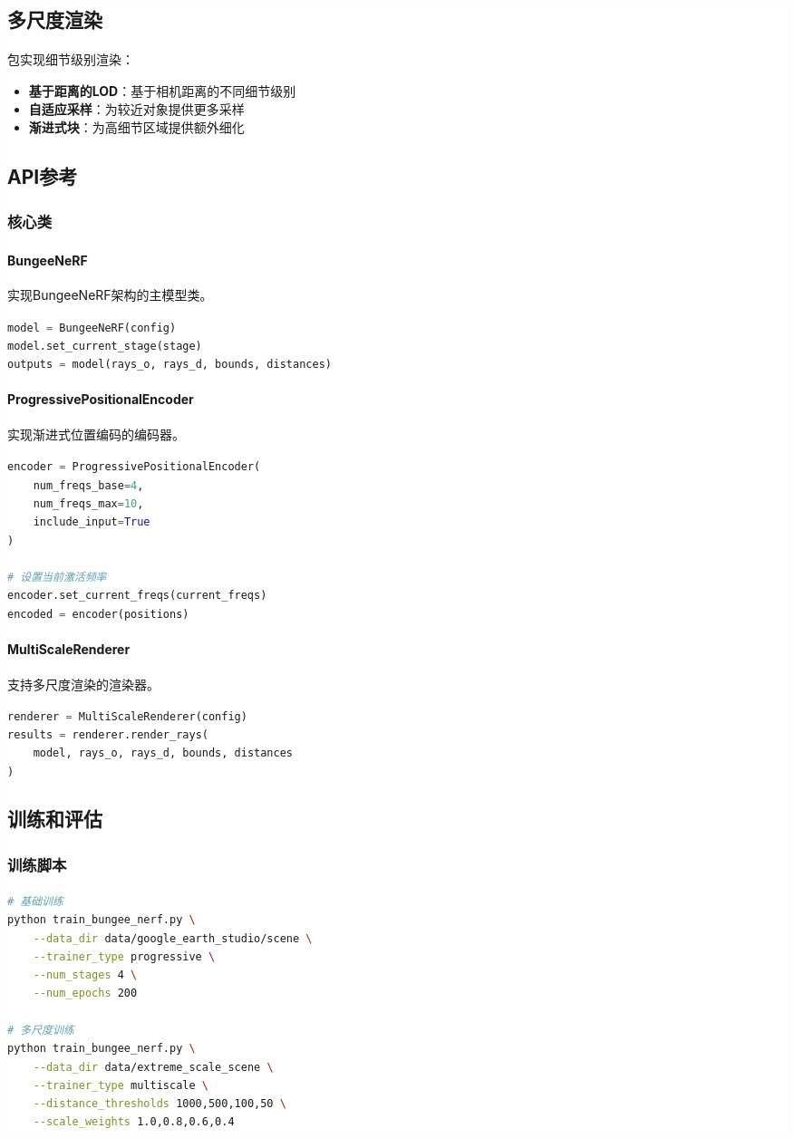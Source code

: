 ## 多尺度渲染

包实现细节级别渲染：

- **基于距离的LOD**：基于相机距离的不同细节级别
- **自适应采样**：为较近对象提供更多采样
- **渐进式块**：为高细节区域提供额外细化

## API参考

### 核心类

#### BungeeNeRF
实现BungeeNeRF架构的主模型类。

```python
model = BungeeNeRF(config)
model.set_current_stage(stage)
outputs = model(rays_o, rays_d, bounds, distances)
```

#### ProgressivePositionalEncoder
实现渐进式位置编码的编码器。

```python
encoder = ProgressivePositionalEncoder(
    num_freqs_base=4,
    num_freqs_max=10,
    include_input=True
)

# 设置当前激活频率
encoder.set_current_freqs(current_freqs)
encoded = encoder(positions)
```

#### MultiScaleRenderer
支持多尺度渲染的渲染器。

```python
renderer = MultiScaleRenderer(config)
results = renderer.render_rays(
    model, rays_o, rays_d, bounds, distances
)
```

## 训练和评估

### 训练脚本

```bash
# 基础训练
python train_bungee_nerf.py \
    --data_dir data/google_earth_studio/scene \
    --trainer_type progressive \
    --num_stages 4 \
    --num_epochs 200

# 多尺度训练
python train_bungee_nerf.py \
    --data_dir data/extreme_scale_scene \
    --trainer_type multiscale \
    --distance_thresholds 1000,500,100,50 \
    --scale_weights 1.0,0.8,0.6,0.4
```
